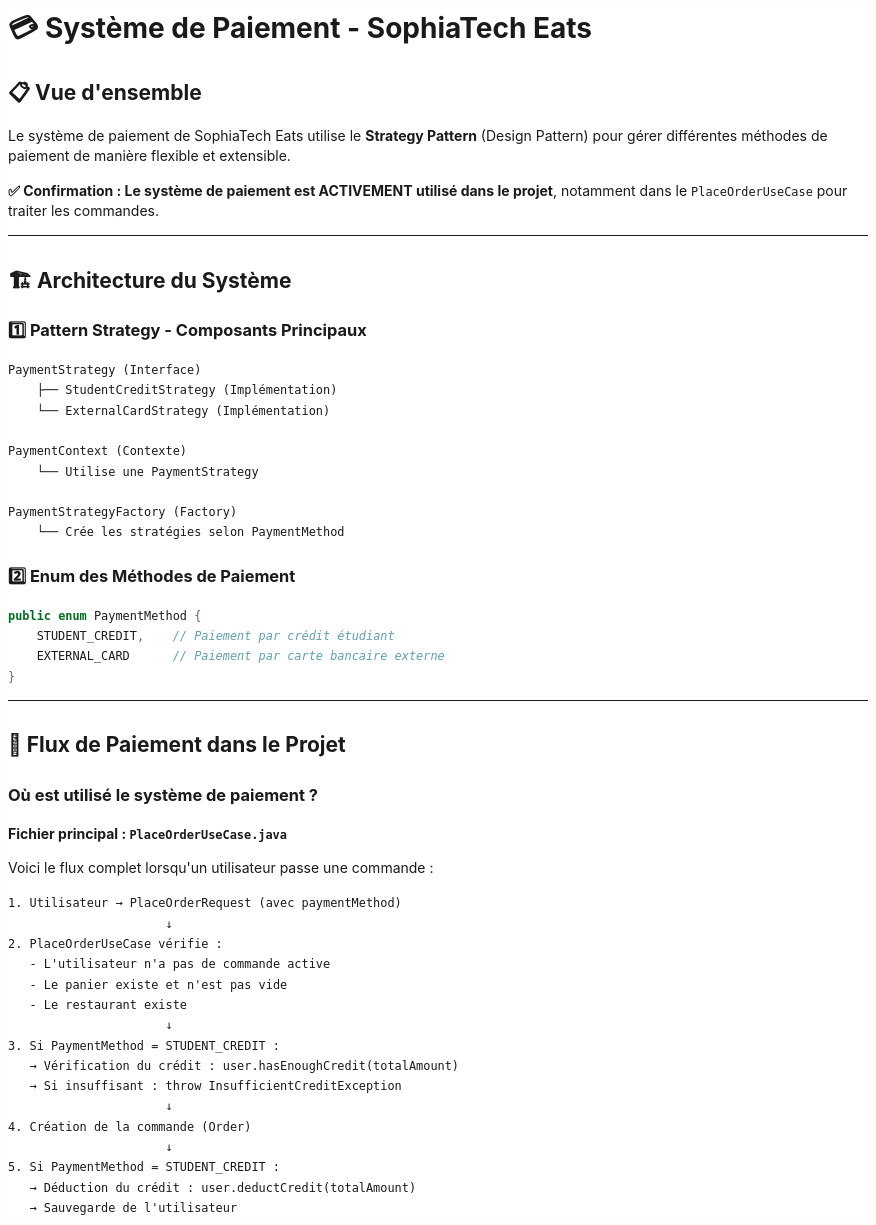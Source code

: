 # 💳 Système de Paiement - SophiaTech Eats

## 📋 Vue d'ensemble

Le système de paiement de SophiaTech Eats utilise le **Strategy Pattern** (Design Pattern) pour gérer différentes méthodes de paiement de manière flexible et extensible.

**✅ Confirmation : Le système de paiement est ACTIVEMENT utilisé dans le projet**, notamment dans le `PlaceOrderUseCase` pour traiter les commandes.

---

## 🏗️ Architecture du Système

### 1️⃣ Pattern Strategy - Composants Principaux

```
PaymentStrategy (Interface)
    ├── StudentCreditStrategy (Implémentation)
    └── ExternalCardStrategy (Implémentation)

PaymentContext (Contexte)
    └── Utilise une PaymentStrategy

PaymentStrategyFactory (Factory)
    └── Crée les stratégies selon PaymentMethod
```

### 2️⃣ Enum des Méthodes de Paiement

```java
public enum PaymentMethod {
    STUDENT_CREDIT,    // Paiement par crédit étudiant
    EXTERNAL_CARD      // Paiement par carte bancaire externe
}
```

---

## 🔄 Flux de Paiement dans le Projet

### Où est utilisé le système de paiement ?

**Fichier principal : `PlaceOrderUseCase.java`**

Voici le flux complet lorsqu'un utilisateur passe une commande :

```
1. Utilisateur → PlaceOrderRequest (avec paymentMethod)
                      ↓
2. PlaceOrderUseCase vérifie :
   - L'utilisateur n'a pas de commande active
   - Le panier existe et n'est pas vide
   - Le restaurant existe
                      ↓
3. Si PaymentMethod = STUDENT_CREDIT :
   → Vérification du crédit : user.hasEnoughCredit(totalAmount)
   → Si insuffisant : throw InsufficientCreditException
                      ↓
4. Création de la commande (Order)
                      ↓
5. Si PaymentMethod = STUDENT_CREDIT :
   → Déduction du crédit : user.deductCredit(totalAmount)
   → Sauvegarde de l'utilisateur
```